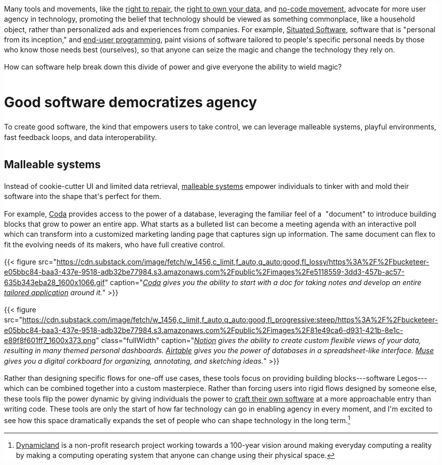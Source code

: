 Many tools and movements, like the [right to repair](https://uspirg.org/feature/usp/right-repair), the [right to own your data](https://www.venable.com/-/media/files/publications/2020/09/data-ownership-paper-final.pdf), and [no-code movement](https://webflow.com/no-code), advocate for more user agency in technology, promoting the belief that technology should be viewed as something commonplace, like a household object, rather than personalized ads and experiences from companies. For example, [Situated Software](https://www.gwern.net/docs/technology/2004-03-30-shirky-situatedsoftware.html), software that is "personal from its inception," and [end-user programming](https://www.inkandswitch.com/end-user-programming/), paint visions of software tailored to people's specific personal needs by those who know those needs best (ourselves), so that anyone can seize the magic and change the technology they rely on.

How can software help break down this divide of power and give everyone the ability to wield magic?

# Good software democratizes agency

To create good software, the kind that empowers users to take control, we can leverage malleable systems, playful environments, fast feedback loops, and data interoperability.

## Malleable systems

Instead of cookie-cutter UI and limited data retrieval, [malleable systems](https://malleable.systems/) empower individuals to tinker with and mold their software into the shape that's perfect for them.

For example, [Coda](http://coda.io) provides access to the power of a database, leveraging the familiar feel of a  "document" to introduce building blocks that grow to power an entire app. What starts as a bulleted list can become a meeting agenda with an interactive poll which can transform into a customized marketing landing page that captures sign up information. The same document can flex to fit the evolving needs of its makers, who have full creative control.

{{< figure src="https://cdn.substack.com/image/fetch/w_1456,c_limit,f_auto,q_auto:good,fl_lossy/https%3A%2F%2Fbucketeer-e05bbc84-baa3-437e-9518-adb32be77984.s3.amazonaws.com%2Fpublic%2Fimages%2Fe5118559-3dd3-457b-ac57-635b343eba28_1600x1066.gif" caption="*[Coda](http://coda.io) gives you the ability to start with a doc for taking notes and develop an entire [tailored application](https://www.youtube.com/watch?v=oLYZv68M3Kg) around it.*" >}}

{{< figure src="https://cdn.substack.com/image/fetch/w_1456,c_limit,f_auto,q_auto:good,fl_progressive:steep/https%3A%2F%2Fbucketeer-e05bbc84-baa3-437e-9518-adb32be77984.s3.amazonaws.com%2Fpublic%2Fimages%2F81e49ca6-d931-421b-8e1c-e89f8f601ff7_1600x373.png" class="fullWidth" caption="*[Notion](http://notion.so) gives the ability to create custom flexible views of your data, resulting in many themed personal dashboards. [Airtable](http://airtable.com) gives you the power of databases in a spreadsheet-like interface. [Muse](https://museapp.com/) gives you a digital corkboard for organizing, annotating, and sketching ideas.*" >}}

Rather than designing specific flows for one-off use cases, these tools focus on providing building blocks---software Legos---which can be combined together into a custom masterpiece. Rather than forcing users into rigid flows designed by someone else, these tools flip the power dynamic by giving individuals the power to [craft their own software](https://hbr.org/2019/01/what-will-software-look-like-once-anyone-can-create-it) at a more approachable entry than writing code. These tools are only the start of how far technology can go in enabling agency in every moment, and I'm excited to see how this space dramatically expands the set of people who can shape technology in the long term.[^1]

[^1]: [Dynamicland](https://dynamicland.org/) is a non-profit research project working towards a 100-year vision around making everyday computing a reality by making a computing operating system that anyone can change using their physical space.
